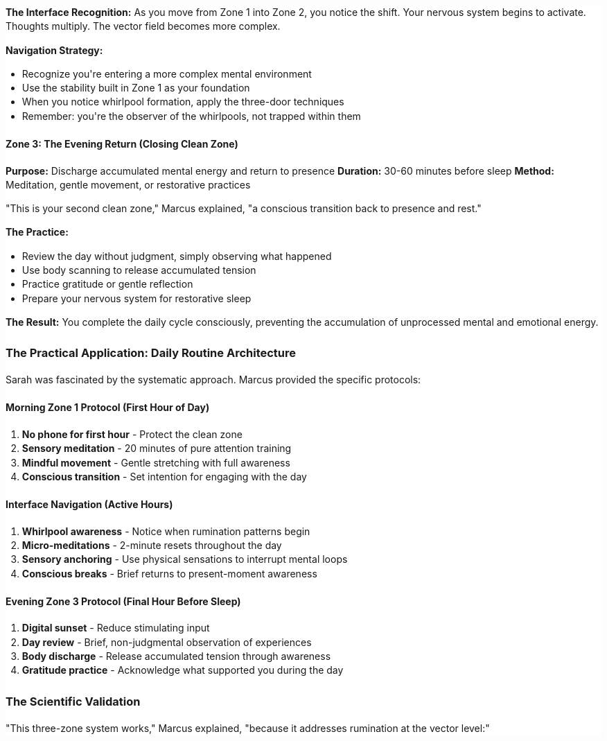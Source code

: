 **The Interface Recognition:** As you move from Zone 1 into Zone 2, you notice the shift. Your nervous system begins to activate. Thoughts multiply. The vector field becomes more complex.

**Navigation Strategy:**
- Recognize you're entering a more complex mental environment
- Use the stability built in Zone 1 as your foundation
- When you notice whirlpool formation, apply the three-door techniques
- Remember: you're the observer of the whirlpools, not trapped within them

#### Zone 3: The Evening Return (Closing Clean Zone)

**Purpose:** Discharge accumulated mental energy and return to presence
**Duration:** 30-60 minutes before sleep
**Method:** Meditation, gentle movement, or restorative practices

"This is your second clean zone," Marcus explained, "a conscious transition back to presence and rest."

**The Practice:**
- Review the day without judgment, simply observing what happened
- Use body scanning to release accumulated tension
- Practice gratitude or gentle reflection
- Prepare your nervous system for restorative sleep

**The Result:** You complete the daily cycle consciously, preventing the accumulation of unprocessed mental and emotional energy.

### The Practical Application: Daily Routine Architecture

Sarah was fascinated by the systematic approach. Marcus provided the specific protocols:

#### Morning Zone 1 Protocol (First Hour of Day)
1. **No phone for first hour** - Protect the clean zone
2. **Sensory meditation** - 20 minutes of pure attention training
3. **Mindful movement** - Gentle stretching with full awareness
4. **Conscious transition** - Set intention for engaging with the day

#### Interface Navigation (Active Hours)
1. **Whirlpool awareness** - Notice when rumination patterns begin
2. **Micro-meditations** - 2-minute resets throughout the day
3. **Sensory anchoring** - Use physical sensations to interrupt mental loops
4. **Conscious breaks** - Brief returns to present-moment awareness

#### Evening Zone 3 Protocol (Final Hour Before Sleep)
1. **Digital sunset** - Reduce stimulating input
2. **Day review** - Brief, non-judgmental observation of experiences
3. **Body discharge** - Release accumulated tension through awareness
4. **Gratitude practice** - Acknowledge what supported you during the day

### The Scientific Validation

"This three-zone system works," Marcus explained, "because it addresses rumination at the vector level:"

